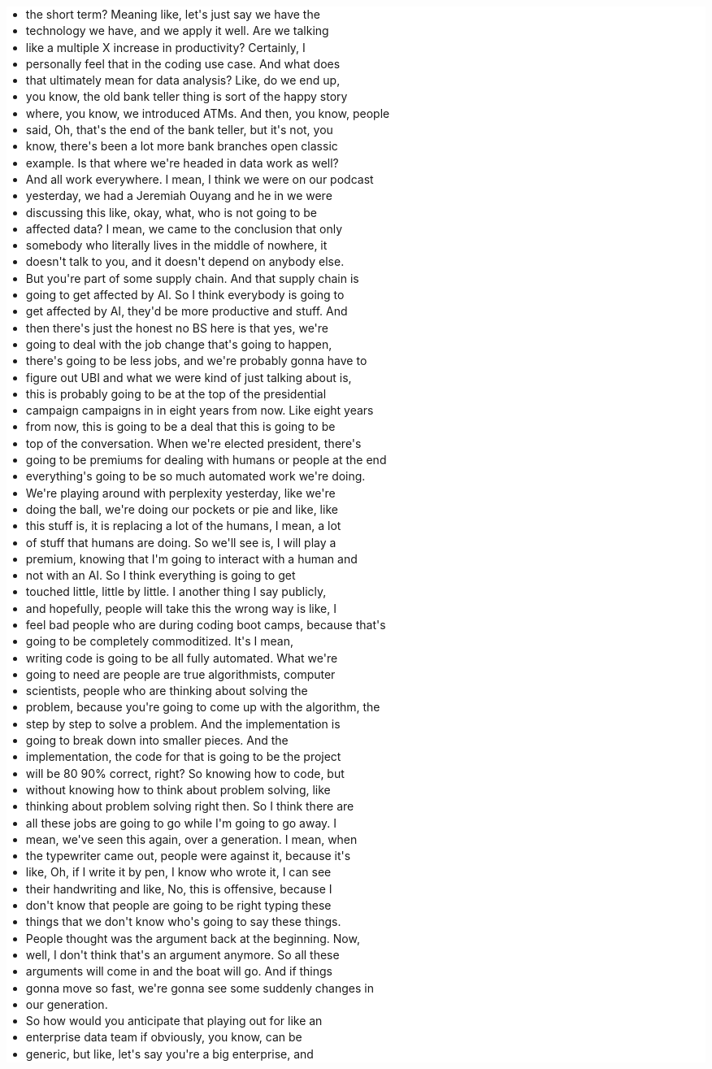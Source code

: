 *  the short term? Meaning like, let's just say we have the
*  technology we have, and we apply it well. Are we talking
*  like a multiple X increase in productivity? Certainly, I
*  personally feel that in the coding use case. And what does
*  that ultimately mean for data analysis? Like, do we end up,
*  you know, the old bank teller thing is sort of the happy story
*  where, you know, we introduced ATMs. And then, you know, people
*  said, Oh, that's the end of the bank teller, but it's not, you
*  know, there's been a lot more bank branches open classic
*  example. Is that where we're headed in data work as well?
*  And all work everywhere. I mean, I think we were on our podcast
*  yesterday, we had a Jeremiah Ouyang and he in we were
*  discussing this like, okay, what, who is not going to be
*  affected data? I mean, we came to the conclusion that only
*  somebody who literally lives in the middle of nowhere, it
*  doesn't talk to you, and it doesn't depend on anybody else.
*  But you're part of some supply chain. And that supply chain is
*  going to get affected by AI. So I think everybody is going to
*  get affected by AI, they'd be more productive and stuff. And
*  then there's just the honest no BS here is that yes, we're
*  going to deal with the job change that's going to happen,
*  there's going to be less jobs, and we're probably gonna have to
*  figure out UBI and what we were kind of just talking about is,
*  this is probably going to be at the top of the presidential
*  campaign campaigns in in eight years from now. Like eight years
*  from now, this is going to be a deal that this is going to be
*  top of the conversation. When we're elected president, there's
*  going to be premiums for dealing with humans or people at the end
*  everything's going to be so much automated work we're doing.
*  We're playing around with perplexity yesterday, like we're
*  doing the ball, we're doing our pockets or pie and like, like
*  this stuff is, it is replacing a lot of the humans, I mean, a lot
*  of stuff that humans are doing. So we'll see is, I will play a
*  premium, knowing that I'm going to interact with a human and
*  not with an AI. So I think everything is going to get
*  touched little, little by little. I another thing I say publicly,
*  and hopefully, people will take this the wrong way is like, I
*  feel bad people who are during coding boot camps, because that's
*  going to be completely commoditized. It's I mean,
*  writing code is going to be all fully automated. What we're
*  going to need are people are true algorithmists, computer
*  scientists, people who are thinking about solving the
*  problem, because you're going to come up with the algorithm, the
*  step by step to solve a problem. And the implementation is
*  going to break down into smaller pieces. And the
*  implementation, the code for that is going to be the project
*  will be 80 90% correct, right? So knowing how to code, but
*  without knowing how to think about problem solving, like
*  thinking about problem solving right then. So I think there are
*  all these jobs are going to go while I'm going to go away. I
*  mean, we've seen this again, over a generation. I mean, when
*  the typewriter came out, people were against it, because it's
*  like, Oh, if I write it by pen, I know who wrote it, I can see
*  their handwriting and like, No, this is offensive, because I
*  don't know that people are going to be right typing these
*  things that we don't know who's going to say these things.
*  People thought was the argument back at the beginning. Now,
*  well, I don't think that's an argument anymore. So all these
*  arguments will come in and the boat will go. And if things
*  gonna move so fast, we're gonna see some suddenly changes in
*  our generation.
*  So how would you anticipate that playing out for like an
*  enterprise data team if obviously, you know, can be
*  generic, but like, let's say you're a big enterprise, and